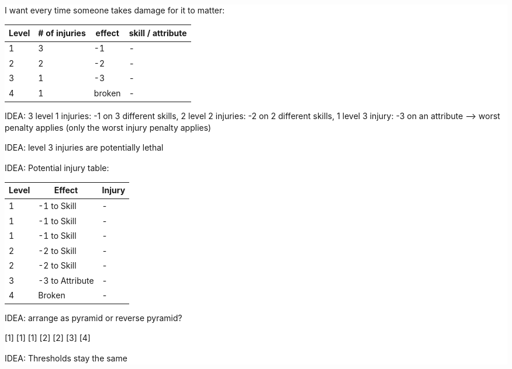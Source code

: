 I want every time someone takes damage for it to matter:

| Level | # of injuries | effect | skill / attribute |
| --- | --- | --- | --- |
| 1 | 3 | -1 | - |
| 2 | 2 | -2 | - |
| 3 | 1 | -3 | - |
| 4 | 1 | broken | - |

IDEA: 3 level 1 injuries: -1 on 3 different skills, 2 level 2 injuries: -2 on 2 different skills, 1 level 3 injury: -3 on an attribute --> worst penalty applies (only the worst injury penalty applies)

IDEA: level 3 injuries are potentially lethal

IDEA: Potential injury table:

| Level | Effect | Injury |
| --- | --- | --- |
| 1 | -1 to Skill | - |
| 1 | -1 to Skill | - |
| 1 | -1 to Skill | - |
| 2 | -2 to Skill | - |
| 2 | -2 to Skill | - |
| 3 | -3 to Attribute | - |
| 4 | Broken | - |

IDEA: arrange as pyramid or reverse pyramid?

[1] [1] [1]
  [2] [2]
    [3]
    [4]

IDEA: Thresholds stay the same

